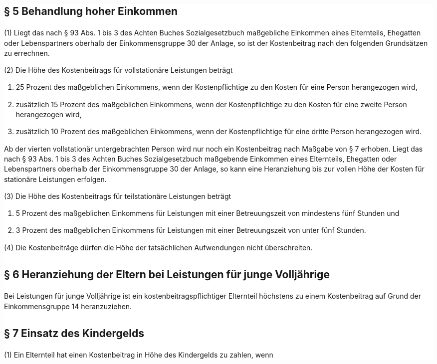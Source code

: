 
## § 5 Behandlung hoher Einkommen

(1) Liegt das nach § 93 Abs. 1 bis 3 des Achten Buches
Sozialgesetzbuch maßgebliche Einkommen eines Elternteils, Ehegatten
oder Lebenspartners oberhalb der Einkommensgruppe 30 der Anlage, so
ist der Kostenbeitrag nach den folgenden Grundsätzen zu errechnen.

(2) Die Höhe des Kostenbeitrags für vollstationäre Leistungen beträgt

1.  25 Prozent des maßgeblichen Einkommens, wenn der Kostenpflichtige zu
    den Kosten für eine Person herangezogen wird,


2.  zusätzlich 15 Prozent des maßgeblichen Einkommens, wenn der
    Kostenpflichtige zu den Kosten für eine zweite Person herangezogen
    wird,


3.  zusätzlich 10 Prozent des maßgeblichen Einkommens, wenn der
    Kostenpflichtige für eine dritte Person herangezogen wird.



Ab der vierten vollstationär untergebrachten Person wird nur noch ein
Kostenbeitrag nach Maßgabe von § 7 erhoben. Liegt das nach § 93 Abs. 1
bis 3 des Achten Buches Sozialgesetzbuch maßgebende Einkommen eines
Elternteils, Ehegatten oder Lebenspartners oberhalb der
Einkommensgruppe 30 der Anlage, so kann eine Heranziehung bis zur
vollen Höhe der Kosten für stationäre Leistungen erfolgen.

(3) Die Höhe des Kostenbeitrags für teilstationäre Leistungen beträgt

1.  5 Prozent des maßgeblichen Einkommens für Leistungen mit einer
    Betreuungszeit von mindestens fünf Stunden und


2.  3 Prozent des maßgeblichen Einkommens für Leistungen mit einer
    Betreuungszeit von unter fünf Stunden.




(4) Die Kostenbeiträge dürfen die Höhe der tatsächlichen Aufwendungen
nicht überschreiten.


## § 6 Heranziehung der Eltern bei Leistungen für junge Volljährige

Bei Leistungen für junge Volljährige ist ein kostenbeitragspflichtiger
Elternteil höchstens zu einem Kostenbeitrag auf Grund der
Einkommensgruppe 14 heranzuziehen.


## § 7 Einsatz des Kindergelds

(1) Ein Elternteil hat einen Kostenbeitrag in Höhe des Kindergelds zu
zahlen, wenn
